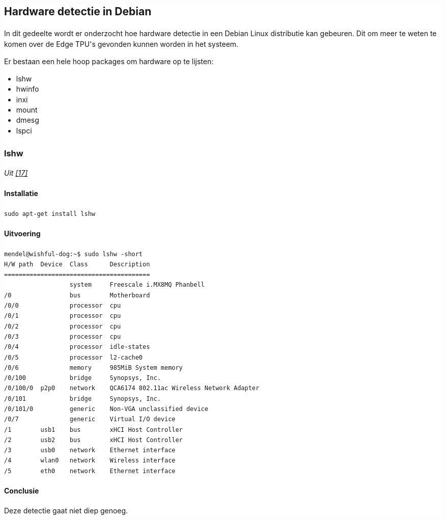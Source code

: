 
## Hardware detectie in Debian

In dit gedeelte wordt er onderzocht hoe hardware detectie in een Debian Linux distributie kan gebeuren. Dit om meer te weten te komen over de Edge TPU's gevonden kunnen worden in het systeem.

Er bestaan een hele hoop packages om hardware op te lijsten:
- lshw
- hwinfo
- inxi
- mount
- dmesg
- lspci

### lshw

*Uit [[17]](bronnen.md#mendel-linux)*

#### Installatie

```editorConfig
sudo apt-get install lshw
```

#### Uitvoering

```editorConfig
mendel@wishful-dog:~$ sudo lshw -short
H/W path  Device  Class      Description
========================================
                  system     Freescale i.MX8MQ Phanbell
/0                bus        Motherboard
/0/0              processor  cpu
/0/1              processor  cpu
/0/2              processor  cpu
/0/3              processor  cpu
/0/4              processor  idle-states
/0/5              processor  l2-cache0
/0/6              memory     985MiB System memory
/0/100            bridge     Synopsys, Inc.
/0/100/0  p2p0    network    QCA6174 802.11ac Wireless Network Adapter
/0/101            bridge     Synopsys, Inc.
/0/101/0          generic    Non-VGA unclassified device
/0/7              generic    Virtual I/O device
/1        usb1    bus        xHCI Host Controller
/2        usb2    bus        xHCI Host Controller
/3        usb0    network    Ethernet interface
/4        wlan0   network    Wireless interface
/5        eth0    network    Ethernet interface
```

#### Conclusie

Deze detectie gaat niet diep genoeg.
